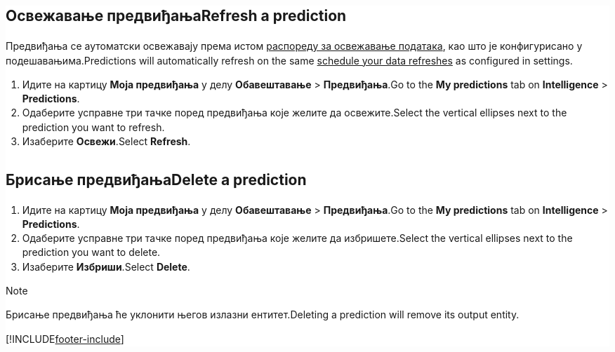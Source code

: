 ## <a name="refresh-a-prediction"></a><span data-ttu-id="6c5df-251">Освежавање предвиђања</span><span class="sxs-lookup"><span data-stu-id="6c5df-251">Refresh a prediction</span></span>

<span data-ttu-id="6c5df-252">Предвиђања се аутоматски освежавају према истом [распореду за освежавање података](system.md#schedule-tab), као што је конфигурисано у подешавањима.</span><span class="sxs-lookup"><span data-stu-id="6c5df-252">Predictions will automatically refresh on the same [schedule your data refreshes](system.md#schedule-tab) as configured in settings.</span></span>

1. <span data-ttu-id="6c5df-253">Идите на картицу **Моја предвиђања** у делу **Обавештавање** > **Предвиђања**.</span><span class="sxs-lookup"><span data-stu-id="6c5df-253">Go to the **My predictions** tab on **Intelligence** > **Predictions**.</span></span>
1. <span data-ttu-id="6c5df-254">Одаберите усправне три тачке поред предвиђања које желите да освежите.</span><span class="sxs-lookup"><span data-stu-id="6c5df-254">Select the vertical ellipses next to the prediction you want to refresh.</span></span>
1. <span data-ttu-id="6c5df-255">Изаберите **Освежи**.</span><span class="sxs-lookup"><span data-stu-id="6c5df-255">Select **Refresh**.</span></span>

## <a name="delete-a-prediction"></a><span data-ttu-id="6c5df-256">Брисање предвиђања</span><span class="sxs-lookup"><span data-stu-id="6c5df-256">Delete a prediction</span></span>

1. <span data-ttu-id="6c5df-257">Идите на картицу **Моја предвиђања** у делу **Обавештавање** > **Предвиђања**.</span><span class="sxs-lookup"><span data-stu-id="6c5df-257">Go to the **My predictions** tab on **Intelligence** > **Predictions**.</span></span>
1. <span data-ttu-id="6c5df-258">Одаберите усправне три тачке поред предвиђања које желите да избришете.</span><span class="sxs-lookup"><span data-stu-id="6c5df-258">Select the vertical ellipses next to the prediction you want to delete.</span></span>
1. <span data-ttu-id="6c5df-259">Изаберите **Избриши**.</span><span class="sxs-lookup"><span data-stu-id="6c5df-259">Select **Delete**.</span></span>

> [!NOTE]
> <span data-ttu-id="6c5df-260">Брисање предвиђања ће уклонити његов излазни ентитет.</span><span class="sxs-lookup"><span data-stu-id="6c5df-260">Deleting a prediction will remove its output entity.</span></span>


[!INCLUDE[footer-include](../includes/footer-banner.md)]
